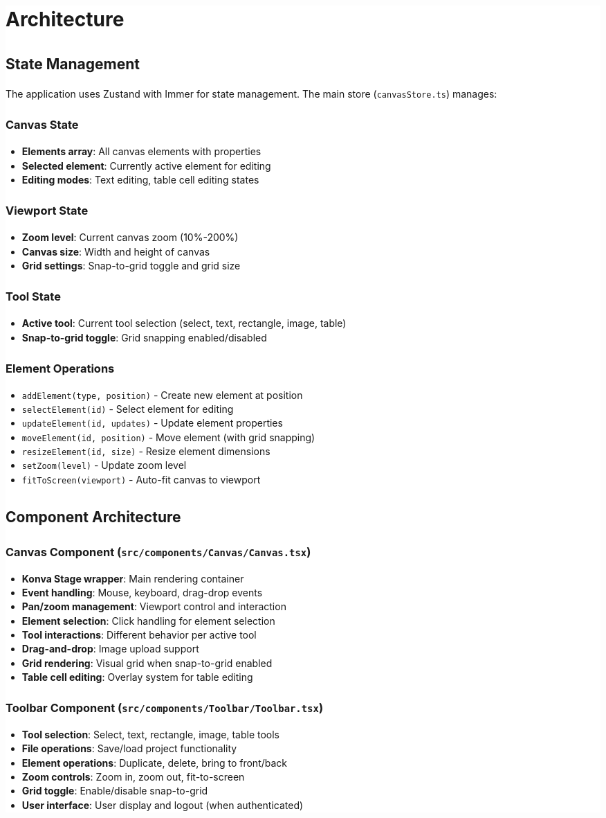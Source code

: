 # Architecture

## State Management

The application uses Zustand with Immer for state management. The main store (`canvasStore.ts`) manages:

### Canvas State
- **Elements array**: All canvas elements with properties
- **Selected element**: Currently active element for editing
- **Editing modes**: Text editing, table cell editing states

### Viewport State
- **Zoom level**: Current canvas zoom (10%-200%)
- **Canvas size**: Width and height of canvas
- **Grid settings**: Snap-to-grid toggle and grid size

### Tool State
- **Active tool**: Current tool selection (select, text, rectangle, image, table)
- **Snap-to-grid toggle**: Grid snapping enabled/disabled

### Element Operations
- `addElement(type, position)` - Create new element at position
- `selectElement(id)` - Select element for editing
- `updateElement(id, updates)` - Update element properties
- `moveElement(id, position)` - Move element (with grid snapping)
- `resizeElement(id, size)` - Resize element dimensions
- `setZoom(level)` - Update zoom level
- `fitToScreen(viewport)` - Auto-fit canvas to viewport

## Component Architecture

### Canvas Component (`src/components/Canvas/Canvas.tsx`)
- **Konva Stage wrapper**: Main rendering container
- **Event handling**: Mouse, keyboard, drag-drop events
- **Pan/zoom management**: Viewport control and interaction
- **Element selection**: Click handling for element selection
- **Tool interactions**: Different behavior per active tool
- **Drag-and-drop**: Image upload support
- **Grid rendering**: Visual grid when snap-to-grid enabled
- **Table cell editing**: Overlay system for table editing

### Toolbar Component (`src/components/Toolbar/Toolbar.tsx`)
- **Tool selection**: Select, text, rectangle, image, table tools
- **File operations**: Save/load project functionality
- **Element operations**: Duplicate, delete, bring to front/back
- **Zoom controls**: Zoom in, zoom out, fit-to-screen
- **Grid toggle**: Enable/disable snap-to-grid
- **User interface**: User display and logout (when authenticated)
